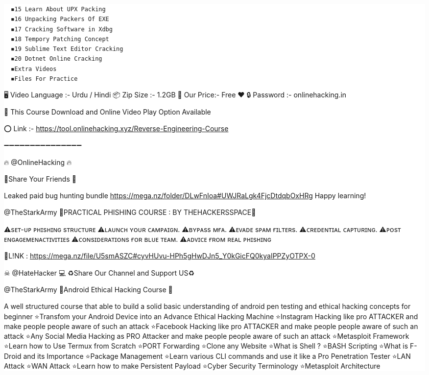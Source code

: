       ◾️15 Learn About UPX Packing 
      ◾️16 Unpacking Packers Of EXE 
      ◾️17 Cracking Software in Xdbg 
      ◾️18 Tempory Patching Concept 
      ◾️19 Sublime Text Editor Cracking
      ◾️20 Dotnet Online Cracking
      ◾️Extra Videos 
      ◾️Files For Practice
      

🖥 Video Language :- Urdu / Hindi 
📦 Zip Size :- 1.2GB
💸 Our Price:- Free ❤️
🔒 Password :- onlinehacking.in
 

🔷 This Course Download and Online Video Play Option Available


⭕️ Link :- https://tool.onlinehacking.xyz/Reverse-Engineering-Course

➖➖➖➖➖➖➖➖➖➖➖➖➖➖➖

🔥 @OnlineHacking 🔥

🔻Share Your Friends 🔺

Leaked paid bug hunting bundle
https://mega.nz/folder/DLwFnIoa#UWJRaLgk4FjcDtdqbOxHRg
Happy learning!

@TheStarkArmy
​🔰PRACTICAL PHISHING COURSE : BY THEHACKERSSPACE🔰

⚠️sᴇᴛ-ᴜᴘ ᴘʜɪsʜɪɴɢ sᴛʀᴜᴄᴛᴜʀᴇ
⚠️ʟᴀᴜɴᴄʜ ʏᴏᴜʀ ᴄᴀᴍᴘᴀɪɢɴ.
⚠️ʙʏᴘᴀss ᴍғᴀ.
⚠️ᴇᴠᴀᴅᴇ sᴘᴀᴍ ғɪʟᴛᴇʀs.
⚠️ᴄʀᴇᴅᴇɴᴛɪᴀʟ ᴄᴀᴘᴛᴜʀɪɴɢ.
⚠️ᴘᴏsᴛ ᴇɴɢᴀɢᴇᴍᴇɴᴀᴄᴛɪᴠɪᴛɪᴇs
⚠️ᴄᴏɴsɪᴅᴇʀᴀᴛɪᴏɴs ғᴏʀ ʙʟᴜᴇ ᴛᴇᴀᴍ.
⚠️ᴀᴅᴠɪᴄᴇ ғʀᴏᴍ ʀᴇᴀʟ ᴘʜɪsʜɪɴɢ

🔻L!NK : https://mega.nz/file/U5smASZC#cyvHUvu-HPh5gHwDJn5_Y0kGicFQ0kyaIPPZyOTPX-0

☠ @HateHacker 💻
♻️Share Our Channel and Support US♻️

@TheStarkArmy
💠Android Ethical Hacking Course 💠

A well structured course that able to build a solid basic understanding of android pen testing and ethical hacking concepts for beginner
⭐️Transfom your Android Device into an Advance Ethical Hacking Machine
⭐️Instagram Hacking like pro ATTACKER and make people people aware of such an attack
⭐️Facebook Hacking like pro ATTACKER and make people people aware of such an attack
⭐️Any Social Media Hacking as PRO Attacker and make people people aware of such an attack
⭐️Metasploit Framework
⭐️Learn how to Use Termux from Scratch
⭐️PORT Forwarding
⭐️Clone any Website
⭐️What is Shell ?
⭐️BASH Scripting
⭐️What is F-Droid and its Importance
⭐️Package Management
⭐️Learn various CLI commands and use it like a Pro Penetration Tester
⭐️LAN Attack
⭐️WAN Attack
⭐️Learn how to make Persistent Payload
⭐️Cyber Security Terminology
⭐️Metasploit Architecture